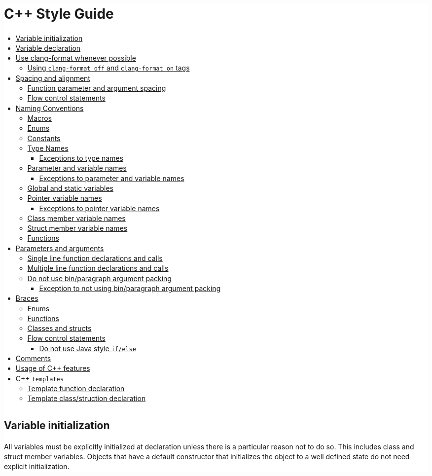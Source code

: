 # C++ Style Guide





- [Variable initialization](#variable-initialization)
- [Variable declaration](#variable-declaration)
- [Use clang-format whenever possible](#use-clang-format-whenever-possible)
  - [Using `clang-format off` and `clang-format on` tags](#using-clang-format-off-and-clang-format-on-tags)
- [Spacing and alignment](#spacing-and-alignment)
  - [Function parameter and argument spacing](#function-parameter-and-argument-spacing)
  - [Flow control statements](#flow-control-statements)
- [Naming Conventions](#naming-conventions)
  - [Macros](#macros)
  - [Enums](#enums)
  - [Constants](#constants)
  - [Type Names](#type-names)
    - [Exceptions to type names](#exceptions-to-type-names)
  - [Parameter and variable names](#parameter-and-variable-names)
    - [Exceptions to parameter and variable names](#exceptions-to-parameter-and-variable-names)
  - [Global and static variables](#global-and-static-variables)
  - [Pointer variable names](#pointer-variable-names)
    - [Exceptions to pointer variable names](#exceptions-to-pointer-variable-names)
  - [Class member variable names](#class-member-variable-names)
  - [Struct member variable names](#struct-member-variable-names)
  - [Functions](#functions)
- [Parameters and arguments](#parameters-and-arguments)
  - [Single line function declarations and calls](#single-line-function-declarations-and-calls)
  - [Multiple line function declarations and calls](#multiple-line-function-declarations-and-calls)
  - [Do not use bin/paragraph argument packing](#do-not-use-binparagraph-argument-packing)
    - [Exception to not using bin/paragraph argument packing](#exception-to-not-using-binparagraph-argument-packing)
- [Braces](#braces)
  - [Enums](#enums-1)
  - [Functions](#functions-1)
  - [Classes and structs](#classes-and-structs)
  - [Flow control statements](#flow-control-statements-1)
    - [Do not use Java style `if/else`](#do-not-use-java-style-ifelse)
- [Comments](#comments)
- [Usage of C++ features](#usage-of-c-features)
- [C++ `templates`](#c-templates)
  - [Template function declaration](#template-function-declaration)
  - [Template class/struction declaration](#template-classstruction-declaration)



## Variable initialization
All variables must be explicitly initialized at declaration unless there is a particular reason not to do so. This includes class and struct member variables. Objects that have a default constructor that initializes the object to a well defined state do not need explicit initialization.
